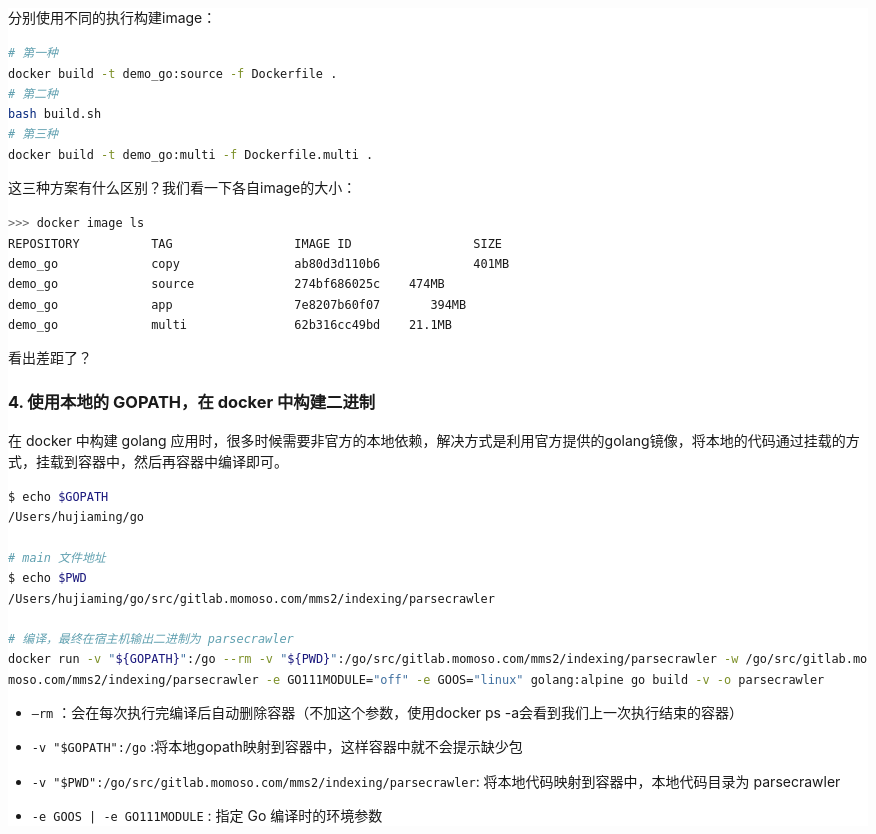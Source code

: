 分别使用不同的执行构建image：

``` bash
# 第一种
docker build -t demo_go:source -f Dockerfile .
# 第二种
bash build.sh
# 第三种
docker build -t demo_go:multi -f Dockerfile.multi .
```

这三种方案有什么区别？我们看一下各自image的大小：

``` bash
>>> docker image ls
REPOSITORY          TAG                 IMAGE ID                 SIZE
demo_go             copy                ab80d3d110b6             401MB
demo_go             source              274bf686025c    474MB
demo_go             app                 7e8207b60f07       394MB
demo_go             multi               62b316cc49bd    21.1MB
```

看出差距了？

### 4. 使用本地的 GOPATH，在 docker 中构建二进制

在 docker 中构建 golang 应用时，很多时候需要非官方的本地依赖，解决方式是利用官方提供的golang镜像，将本地的代码通过挂载的方式，挂载到容器中，然后再容器中编译即可。

```bash
$ echo $GOPATH
/Users/hujiaming/go

# main 文件地址
$ echo $PWD
/Users/hujiaming/go/src/gitlab.momoso.com/mms2/indexing/parsecrawler

# 编译，最终在宿主机输出二进制为 parsecrawler
docker run -v "${GOPATH}":/go --rm -v "${PWD}":/go/src/gitlab.momoso.com/mms2/indexing/parsecrawler -w /go/src/gitlab.momoso.com/mms2/indexing/parsecrawler -e GO111MODULE="off" -e GOOS="linux" golang:alpine go build -v -o parsecrawler
```

- `—rm` ：会在每次执行完编译后自动删除容器（不加这个参数，使用docker ps -a会看到我们上一次执行结束的容器）

- `-v "$GOPATH":/go` :将本地gopath映射到容器中，这样容器中就不会提示缺少包

- `-v "$PWD":/go/src/gitlab.momoso.com/mms2/indexing/parsecrawler`: 将本地代码映射到容器中，本地代码目录为 parsecrawler

- `-e GOOS | -e GO111MODULE` : 指定 Go 编译时的环境参数

